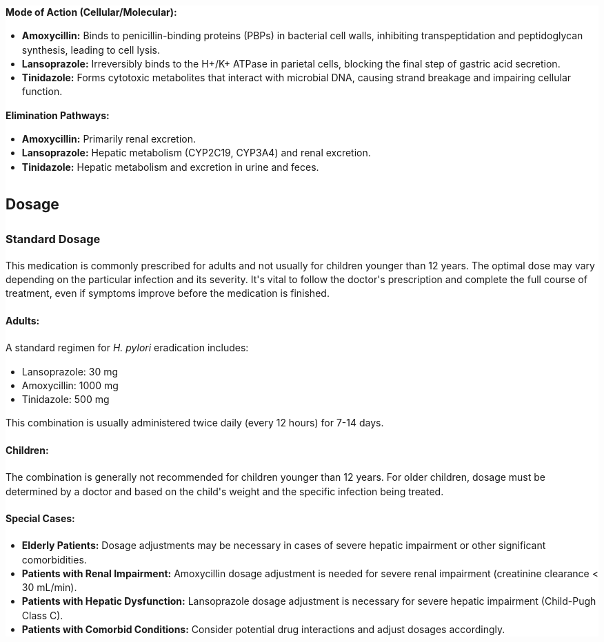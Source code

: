 **Mode of Action (Cellular/Molecular):**

* **Amoxycillin:** Binds to penicillin-binding proteins (PBPs) in bacterial cell walls, inhibiting transpeptidation and peptidoglycan synthesis, leading to cell lysis.
* **Lansoprazole:** Irreversibly binds to the H+/K+ ATPase in parietal cells, blocking the final step of gastric acid secretion.
* **Tinidazole:** Forms cytotoxic metabolites that interact with microbial DNA, causing strand breakage and impairing cellular function.

**Elimination Pathways:**

* **Amoxycillin:** Primarily renal excretion.
* **Lansoprazole:** Hepatic metabolism (CYP2C19, CYP3A4) and renal excretion.
* **Tinidazole:** Hepatic metabolism and excretion in urine and feces.


## **Dosage**


### **Standard Dosage**

This medication is commonly prescribed for adults and not usually for children younger than 12 years. The optimal dose may vary depending on the particular infection and its severity. It's vital to follow the doctor's prescription and complete the full course of treatment, even if symptoms improve before the medication is finished.

#### **Adults:**

A standard regimen for *H. pylori* eradication includes:

* Lansoprazole: 30 mg
* Amoxycillin: 1000 mg 
* Tinidazole: 500 mg

This combination is usually administered twice daily (every 12 hours) for 7-14 days.


#### **Children:**

The combination is generally not recommended for children younger than 12 years. For older children, dosage must be determined by a doctor and based on the child's weight and the specific infection being treated.



#### **Special Cases:**

* **Elderly Patients:** Dosage adjustments may be necessary in cases of severe hepatic impairment or other significant comorbidities.
* **Patients with Renal Impairment:**  Amoxycillin dosage adjustment is needed for severe renal impairment (creatinine clearance < 30 mL/min).
* **Patients with Hepatic Dysfunction:** Lansoprazole dosage adjustment is necessary for severe hepatic impairment (Child-Pugh Class C).
* **Patients with Comorbid Conditions:** Consider potential drug interactions and adjust dosages accordingly.


